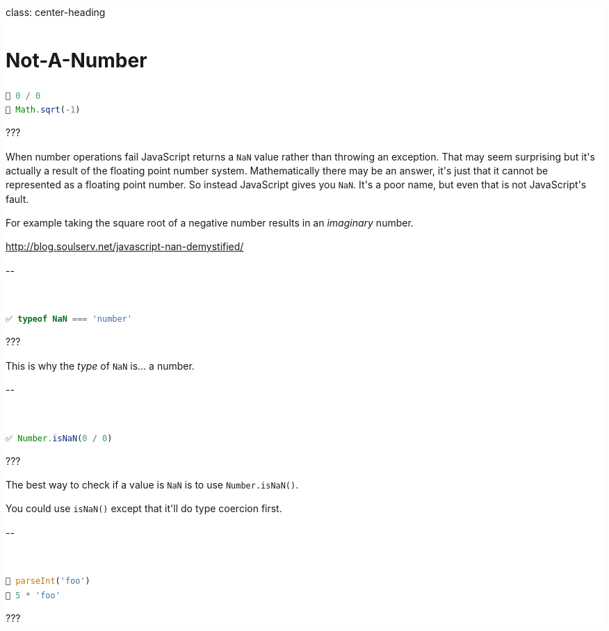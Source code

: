 
class: center-heading

# Not-A-Number

```js
🍌 0 / 0
🍌 Math.sqrt(-1)
```

???

When number operations fail JavaScript returns a `NaN` value rather than
throwing an exception. That may seem surprising but it's actually a result of
the floating point number system. Mathematically there may be an answer, it's
just that it cannot be represented as a floating point number. So instead
JavaScript gives you `NaN`. It's a poor name, but even that is not JavaScript's
fault.

For example taking the square root of a negative number results in an
*imaginary* number.

http://blog.soulserv.net/javascript-nan-demystified/

--

<br>

```js
✅ typeof NaN === 'number'
```

???

This is why the *type* of `NaN` is… a number.

--

<br>

```js
✅ Number.isNaN(0 / 0)
```

???

The best way to check if a value is `NaN` is to use `Number.isNaN()`.

You could use `isNaN()` except that it'll do type coercion first.

--

<br>

```js
🍌 parseInt('foo')
🍌 5 * 'foo'
```

???
